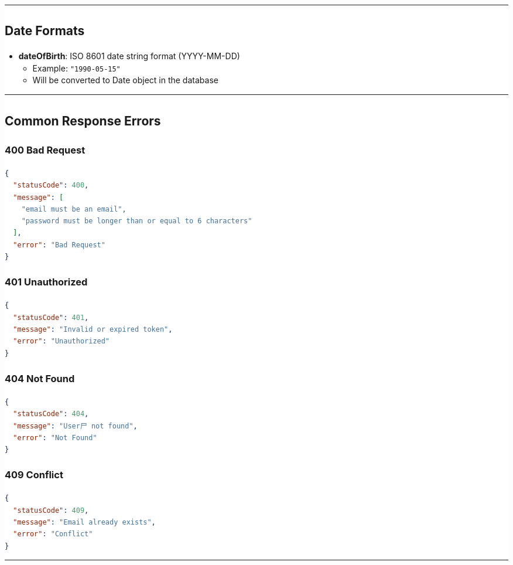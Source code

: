 
---

## Date Formats

- **dateOfBirth**: ISO 8601 date string format (YYYY-MM-DD)
  - Example: `"1990-05-15"`
  - Will be converted to Date object in the database

---

## Common Response Errors

### 400 Bad Request
```json
{
  "statusCode": 400,
  "message": [
    "email must be an email",
    "password must be longer than or equal to 6 characters"
  ],
  "error": "Bad Request"
}
```

### 401 Unauthorized
```json
{
  "statusCode": 401,
  "message": "Invalid or expired token",
  "error": "Unauthorized"
}
```

### 404 Not Found
```json
{
  "statusCode": 404,
  "message": "User尸 not found",
  "error": "Not Found"
}
```

### 409 Conflict
```json
{
  "statusCode": 409,
  "message": "Email already exists",
  "error": "Conflict"
}
```

---